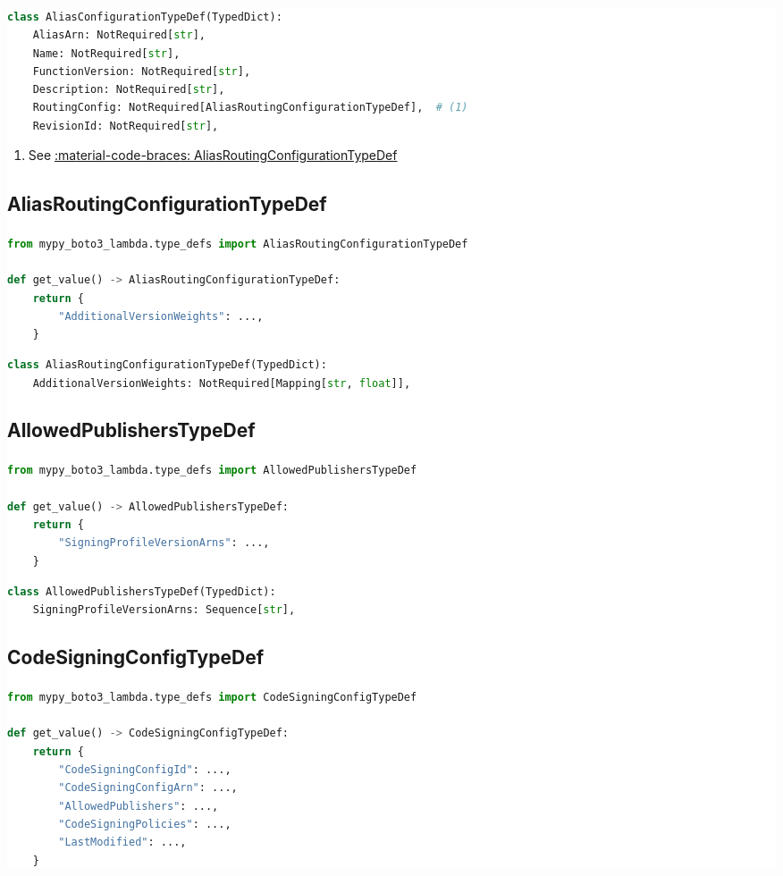 ```python title="Definition"
class AliasConfigurationTypeDef(TypedDict):
    AliasArn: NotRequired[str],
    Name: NotRequired[str],
    FunctionVersion: NotRequired[str],
    Description: NotRequired[str],
    RoutingConfig: NotRequired[AliasRoutingConfigurationTypeDef],  # (1)
    RevisionId: NotRequired[str],
```

1. See [:material-code-braces: AliasRoutingConfigurationTypeDef](./type_defs.md#aliasroutingconfigurationtypedef) 
## AliasRoutingConfigurationTypeDef

```python title="Usage Example"
from mypy_boto3_lambda.type_defs import AliasRoutingConfigurationTypeDef

def get_value() -> AliasRoutingConfigurationTypeDef:
    return {
        "AdditionalVersionWeights": ...,
    }
```

```python title="Definition"
class AliasRoutingConfigurationTypeDef(TypedDict):
    AdditionalVersionWeights: NotRequired[Mapping[str, float]],
```

## AllowedPublishersTypeDef

```python title="Usage Example"
from mypy_boto3_lambda.type_defs import AllowedPublishersTypeDef

def get_value() -> AllowedPublishersTypeDef:
    return {
        "SigningProfileVersionArns": ...,
    }
```

```python title="Definition"
class AllowedPublishersTypeDef(TypedDict):
    SigningProfileVersionArns: Sequence[str],
```

## CodeSigningConfigTypeDef

```python title="Usage Example"
from mypy_boto3_lambda.type_defs import CodeSigningConfigTypeDef

def get_value() -> CodeSigningConfigTypeDef:
    return {
        "CodeSigningConfigId": ...,
        "CodeSigningConfigArn": ...,
        "AllowedPublishers": ...,
        "CodeSigningPolicies": ...,
        "LastModified": ...,
    }
```
